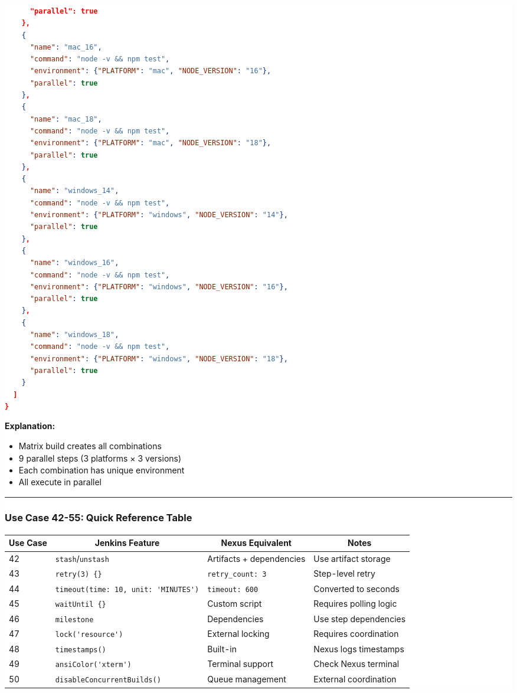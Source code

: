 ```json
      "parallel": true
    },
    {
      "name": "mac_16",
      "command": "node -v && npm test",
      "environment": {"PLATFORM": "mac", "NODE_VERSION": "16"},
      "parallel": true
    },
    {
      "name": "mac_18",
      "command": "node -v && npm test",
      "environment": {"PLATFORM": "mac", "NODE_VERSION": "18"},
      "parallel": true
    },
    {
      "name": "windows_14",
      "command": "node -v && npm test",
      "environment": {"PLATFORM": "windows", "NODE_VERSION": "14"},
      "parallel": true
    },
    {
      "name": "windows_16",
      "command": "node -v && npm test",
      "environment": {"PLATFORM": "windows", "NODE_VERSION": "16"},
      "parallel": true
    },
    {
      "name": "windows_18",
      "command": "node -v && npm test",
      "environment": {"PLATFORM": "windows", "NODE_VERSION": "18"},
      "parallel": true
    }
  ]
}
```

**Explanation:**
- Matrix build creates all combinations
- 9 parallel steps (3 platforms × 3 versions)
- Each combination has unique environment
- All execute in parallel

---

### Use Case 42-55: Quick Reference Table

| Use Case | Jenkins Feature | Nexus Equivalent | Notes |
|----------|----------------|------------------|-------|
| 42 | `stash`/`unstash` | Artifacts + dependencies | Use artifact storage |
| 43 | `retry(3) {}` | `retry_count: 3` | Step-level retry |
| 44 | `timeout(time: 10, unit: 'MINUTES')` | `timeout: 600` | Converted to seconds |
| 45 | `waitUntil {}` | Custom script | Requires polling logic |
| 46 | `milestone` | Dependencies | Use step dependencies |
| 47 | `lock('resource')` | External locking | Requires coordination |
| 48 | `timestamps()` | Built-in | Nexus logs timestamps |
| 49 | `ansiColor('xterm')` | Terminal support | Check Nexus terminal |
| 50 | `disableConcurrentBuilds()` | Queue management | External coordination |